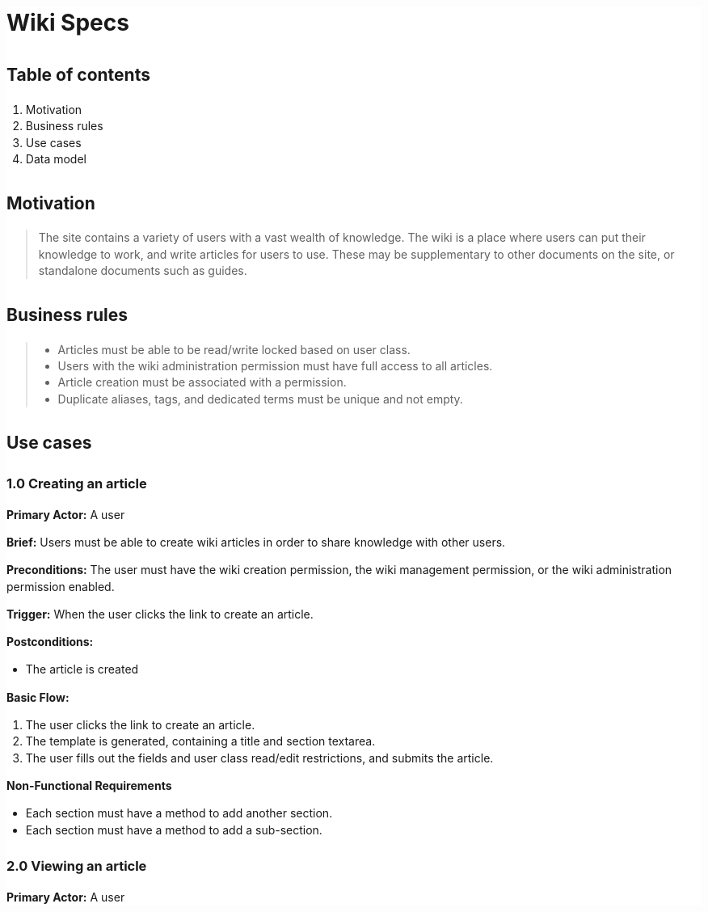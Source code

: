 # Wiki Specs

## Table of contents

1. Motivation
2. Business rules
3. Use cases
4. Data model

## Motivation

>The site contains a variety of users with a vast wealth of knowledge. The wiki is a place where users can put their knowledge to work, and write articles for users to use. These may be supplementary to other documents on the site, or standalone documents such as guides.

## Business rules

> * Articles must be able to be read/write locked based on user class.
> * Users with the wiki administration permission must have full access to all articles.
> * Article creation must be associated with a permission.
> * Duplicate aliases, tags, and dedicated terms must be unique and not empty.

## Use cases

### 1.0 Creating an article

**Primary Actor:** A user

**Brief:** Users must be able to create wiki articles in order to share knowledge with other users.

**Preconditions:** The user must have the wiki creation permission, the wiki management permission, or the wiki administration permission enabled.

**Trigger:** When the user clicks the link to create an article.

**Postconditions:**

* The article is created

**Basic Flow:**

1. The user clicks the link to create an article.
2. The template is generated, containing a title and section textarea.
3. The user fills out the fields and user class read/edit restrictions, and submits the article.

**Non-Functional Requirements**

* Each section must have a method to add another section.
* Each section must have a method to add a sub-section.

### 2.0 Viewing an article

**Primary Actor:** A user
